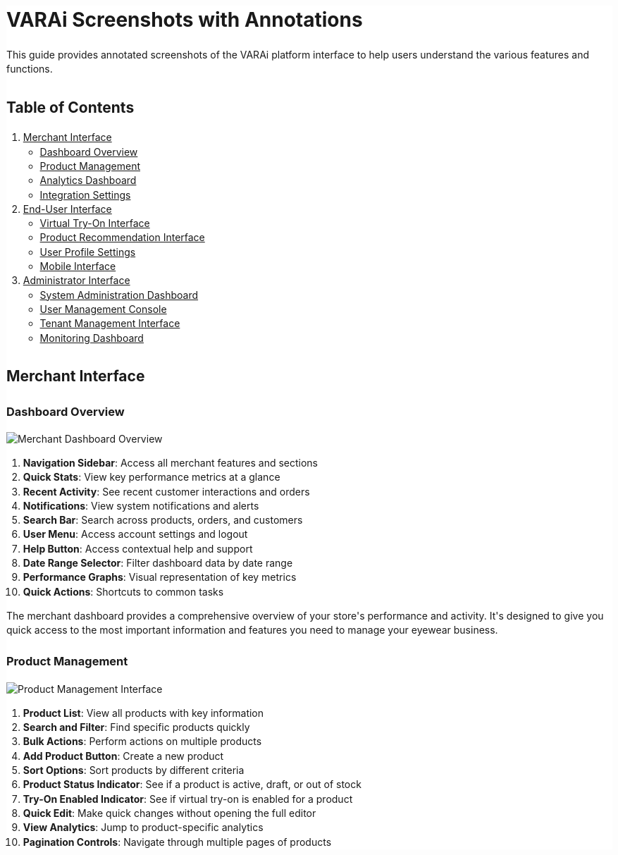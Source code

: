 # VARAi Screenshots with Annotations

This guide provides annotated screenshots of the VARAi platform interface to help users understand the various features and functions.

## Table of Contents

1. [Merchant Interface](#merchant-interface)
   - [Dashboard Overview](#dashboard-overview)
   - [Product Management](#product-management)
   - [Analytics Dashboard](#analytics-dashboard)
   - [Integration Settings](#integration-settings)
2. [End-User Interface](#end-user-interface)
   - [Virtual Try-On Interface](#virtual-try-on-interface)
   - [Product Recommendation Interface](#product-recommendation-interface)
   - [User Profile Settings](#user-profile-settings)
   - [Mobile Interface](#mobile-interface)
3. [Administrator Interface](#administrator-interface)
   - [System Administration Dashboard](#system-administration-dashboard)
   - [User Management Console](#user-management-console)
   - [Tenant Management Interface](#tenant-management-interface)
   - [Monitoring Dashboard](#monitoring-dashboard)

## Merchant Interface

### Dashboard Overview

![Merchant Dashboard Overview](../../images/screenshots/merchant-dashboard-annotated.png)

1. **Navigation Sidebar**: Access all merchant features and sections
2. **Quick Stats**: View key performance metrics at a glance
3. **Recent Activity**: See recent customer interactions and orders
4. **Notifications**: View system notifications and alerts
5. **Search Bar**: Search across products, orders, and customers
6. **User Menu**: Access account settings and logout
7. **Help Button**: Access contextual help and support
8. **Date Range Selector**: Filter dashboard data by date range
9. **Performance Graphs**: Visual representation of key metrics
10. **Quick Actions**: Shortcuts to common tasks

The merchant dashboard provides a comprehensive overview of your store's performance and activity. It's designed to give you quick access to the most important information and features you need to manage your eyewear business.

### Product Management

![Product Management Interface](../../images/screenshots/product-management-annotated.png)

1. **Product List**: View all products with key information
2. **Search and Filter**: Find specific products quickly
3. **Bulk Actions**: Perform actions on multiple products
4. **Add Product Button**: Create a new product
5. **Sort Options**: Sort products by different criteria
6. **Product Status Indicator**: See if a product is active, draft, or out of stock
7. **Try-On Enabled Indicator**: See if virtual try-on is enabled for a product
8. **Quick Edit**: Make quick changes without opening the full editor
9. **View Analytics**: Jump to product-specific analytics
10. **Pagination Controls**: Navigate through multiple pages of products
